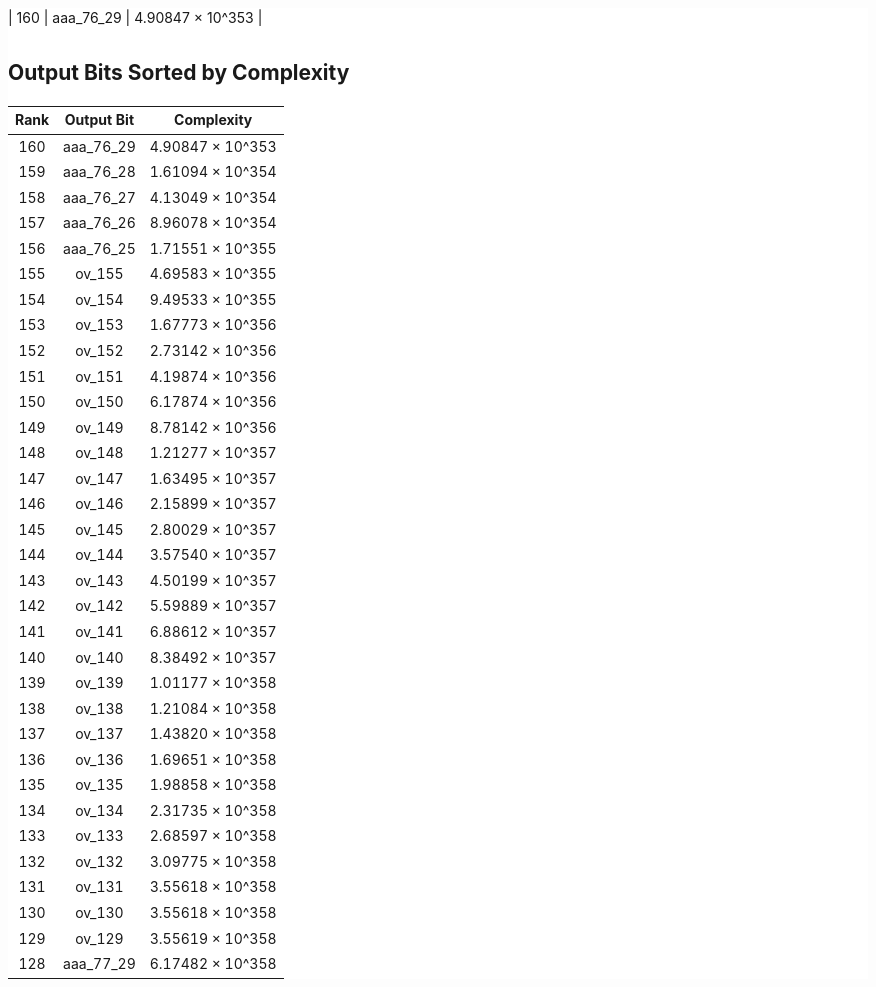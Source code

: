 | 160 | aaa_76_29 | 4.90847 × 10^353 |

## Output Bits Sorted by Complexity

| Rank | Output Bit | Complexity |
|:----:|:----------:|:----------:|
| 160 | aaa_76_29 | 4.90847 × 10^353 |
| 159 | aaa_76_28 | 1.61094 × 10^354 |
| 158 | aaa_76_27 | 4.13049 × 10^354 |
| 157 | aaa_76_26 | 8.96078 × 10^354 |
| 156 | aaa_76_25 | 1.71551 × 10^355 |
| 155 | ov_155 | 4.69583 × 10^355 |
| 154 | ov_154 | 9.49533 × 10^355 |
| 153 | ov_153 | 1.67773 × 10^356 |
| 152 | ov_152 | 2.73142 × 10^356 |
| 151 | ov_151 | 4.19874 × 10^356 |
| 150 | ov_150 | 6.17874 × 10^356 |
| 149 | ov_149 | 8.78142 × 10^356 |
| 148 | ov_148 | 1.21277 × 10^357 |
| 147 | ov_147 | 1.63495 × 10^357 |
| 146 | ov_146 | 2.15899 × 10^357 |
| 145 | ov_145 | 2.80029 × 10^357 |
| 144 | ov_144 | 3.57540 × 10^357 |
| 143 | ov_143 | 4.50199 × 10^357 |
| 142 | ov_142 | 5.59889 × 10^357 |
| 141 | ov_141 | 6.88612 × 10^357 |
| 140 | ov_140 | 8.38492 × 10^357 |
| 139 | ov_139 | 1.01177 × 10^358 |
| 138 | ov_138 | 1.21084 × 10^358 |
| 137 | ov_137 | 1.43820 × 10^358 |
| 136 | ov_136 | 1.69651 × 10^358 |
| 135 | ov_135 | 1.98858 × 10^358 |
| 134 | ov_134 | 2.31735 × 10^358 |
| 133 | ov_133 | 2.68597 × 10^358 |
| 132 | ov_132 | 3.09775 × 10^358 |
| 131 | ov_131 | 3.55618 × 10^358 |
| 130 | ov_130 | 3.55618 × 10^358 |
| 129 | ov_129 | 3.55619 × 10^358 |
| 128 | aaa_77_29 | 6.17482 × 10^358 |